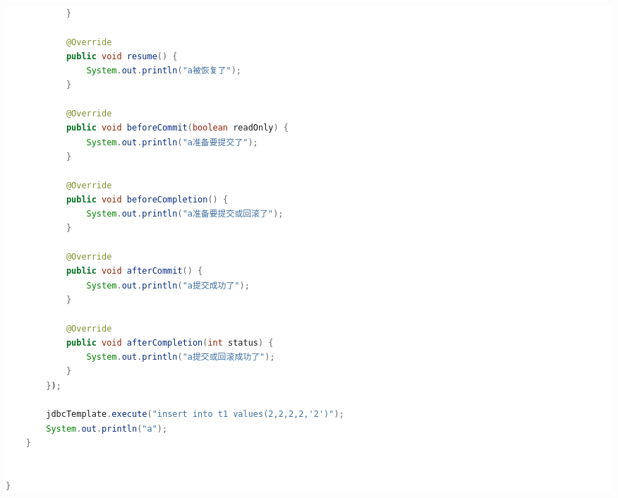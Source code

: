 ```java
			}

			@Override
			public void resume() {
				System.out.println("a被恢复了");
			}

			@Override
			public void beforeCommit(boolean readOnly) {
				System.out.println("a准备要提交了");
			}

			@Override
			public void beforeCompletion() {
				System.out.println("a准备要提交或回滚了");
			}

			@Override
			public void afterCommit() {
				System.out.println("a提交成功了");
			}

			@Override
			public void afterCompletion(int status) {
				System.out.println("a提交或回滚成功了");
			}
		});

		jdbcTemplate.execute("insert into t1 values(2,2,2,2,'2')");
		System.out.println("a");
	}


}
```

